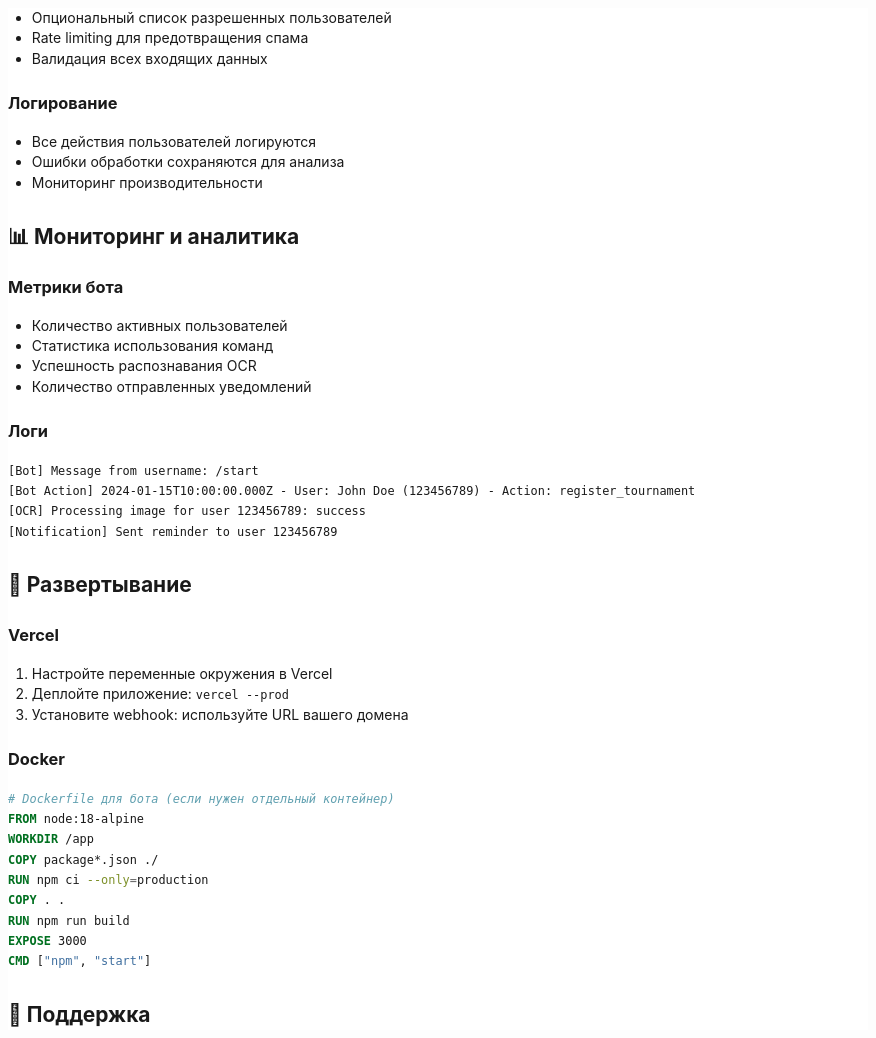 - Опциональный список разрешенных пользователей
- Rate limiting для предотвращения спама
- Валидация всех входящих данных

### Логирование

- Все действия пользователей логируются
- Ошибки обработки сохраняются для анализа
- Мониторинг производительности

## 📊 Мониторинг и аналитика

### Метрики бота

- Количество активных пользователей
- Статистика использования команд
- Успешность распознавания OCR
- Количество отправленных уведомлений

### Логи

```
[Bot] Message from username: /start
[Bot Action] 2024-01-15T10:00:00.000Z - User: John Doe (123456789) - Action: register_tournament
[OCR] Processing image for user 123456789: success
[Notification] Sent reminder to user 123456789
```

## 🚀 Развертывание

### Vercel

1. Настройте переменные окружения в Vercel
2. Деплойте приложение: `vercel --prod`
3. Установите webhook: используйте URL вашего домена

### Docker

```dockerfile
# Dockerfile для бота (если нужен отдельный контейнер)
FROM node:18-alpine
WORKDIR /app
COPY package*.json ./
RUN npm ci --only=production
COPY . .
RUN npm run build
EXPOSE 3000
CMD ["npm", "start"]
```

## 🤝 Поддержка
